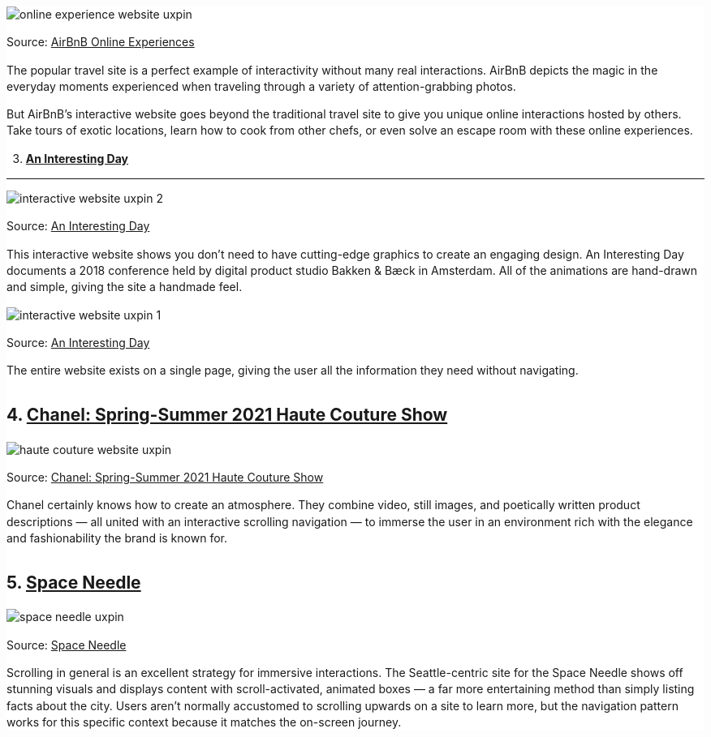 ![online experience website uxpin](https://studio.uxpincdn.com/studio/wp-content/uploads/2015/08/online_experience_website_uxpin-663x300.png.webp "online experience website uxpin")

Source: [AirBnB Online Experiences](https://www.airbnb.com/s/experiences/online)

The popular travel site is a perfect example of interactivity without many real interactions. AirBnB depicts the magic in the everyday moments experienced when traveling through a variety of attention-grabbing photos.

But AirBnB’s interactive website goes beyond the traditional travel site to give you unique online interactions hosted by others. Take tours of exotic locations, learn how to cook from other chefs, or even solve an escape room with these online experiences.

3. [**An Interesting Day**](https://2018.aninterestingday.com/)
---------------------------------------------------------------

![interactive website uxpin 2](https://studio.uxpincdn.com/studio/wp-content/uploads/2015/08/interactive_website_uxpin_2-599x300.png.webp "interactive website uxpin 2")

Source: [An Interesting Day](https://2018.aninterestingday.com/)

This interactive website shows you don’t need to have cutting-edge graphics to create an engaging design. An Interesting Day documents a 2018 conference held by digital product studio Bakken & Bæck in Amsterdam. All of the animations are hand-drawn and simple, giving the site a handmade feel.

![interactive website uxpin 1](https://studio.uxpincdn.com/studio/wp-content/uploads/2015/08/interactive_website_uxpin_1-498x300.png.webp "interactive website uxpin 1")

Source: [An Interesting Day](https://2018.aninterestingday.com/)

The entire website exists on a single page, giving the user all the information they need without navigating.

4\. [**Chanel: Spring-Summer 2021 Haute Couture Show**](https://www.chanel.com/us/haute-couture/spring-summer-2021/)
--------------------------------------------------------------------------------------------------------------------

![haute couture website uxpin](https://studio.uxpincdn.com/studio/wp-content/uploads/2015/08/haute_couture_website_uxpin-584x300.png.webp "haute couture website uxpin")

Source: [Chanel: Spring-Summer 2021 Haute Couture Show](https://www.chanel.com/us/haute-couture/spring-summer-2021/)

Chanel certainly knows how to create an atmosphere. They combine video, still images, and poetically written product descriptions — all united with an interactive scrolling navigation — to immerse the user in an environment rich with the elegance and fashionability the brand is known for.

5\. [**Space Needle**](https://www.spaceneedle.com/)
----------------------------------------------------

![space needle uxpin](https://studio.uxpincdn.com/studio/wp-content/uploads/2015/08/space_needle_uxpin-700x222.png.webp "space needle uxpin")

Source: [Space Needle](https://www.spaceneedle.com/)

Scrolling in general is an excellent strategy for immersive interactions. The Seattle-centric site for the Space Needle shows off stunning visuals and displays content with scroll-activated, animated boxes — a far more entertaining method than simply listing facts about the city. Users aren’t normally accustomed to scrolling upwards on a site to learn more, but the navigation pattern works for this specific context because it matches the on-screen journey.
